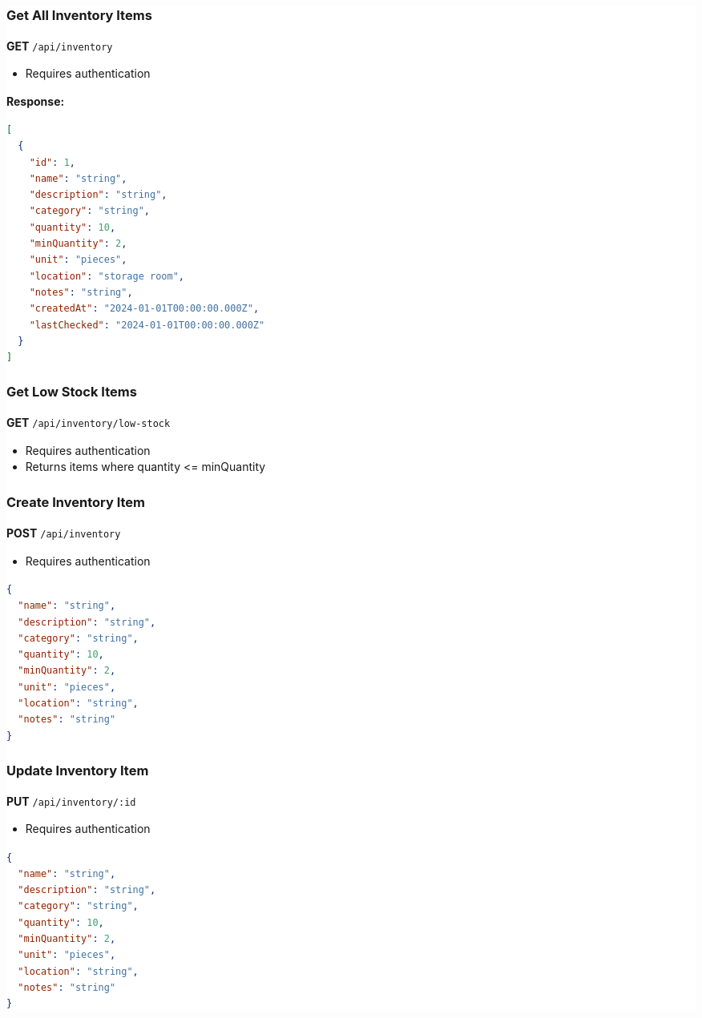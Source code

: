 ### Get All Inventory Items
**GET** `/api/inventory`
- Requires authentication

**Response:**
```json
[
  {
    "id": 1,
    "name": "string",
    "description": "string",
    "category": "string",
    "quantity": 10,
    "minQuantity": 2,
    "unit": "pieces",
    "location": "storage room",
    "notes": "string",
    "createdAt": "2024-01-01T00:00:00.000Z",
    "lastChecked": "2024-01-01T00:00:00.000Z"
  }
]
```

### Get Low Stock Items
**GET** `/api/inventory/low-stock`
- Requires authentication
- Returns items where quantity <= minQuantity

### Create Inventory Item
**POST** `/api/inventory`
- Requires authentication
```json
{
  "name": "string",
  "description": "string",
  "category": "string",
  "quantity": 10,
  "minQuantity": 2,
  "unit": "pieces",
  "location": "string",
  "notes": "string"
}
```

### Update Inventory Item
**PUT** `/api/inventory/:id`
- Requires authentication
```json
{
  "name": "string",
  "description": "string",
  "category": "string",
  "quantity": 10,
  "minQuantity": 2,
  "unit": "pieces",
  "location": "string",
  "notes": "string"
}
```
